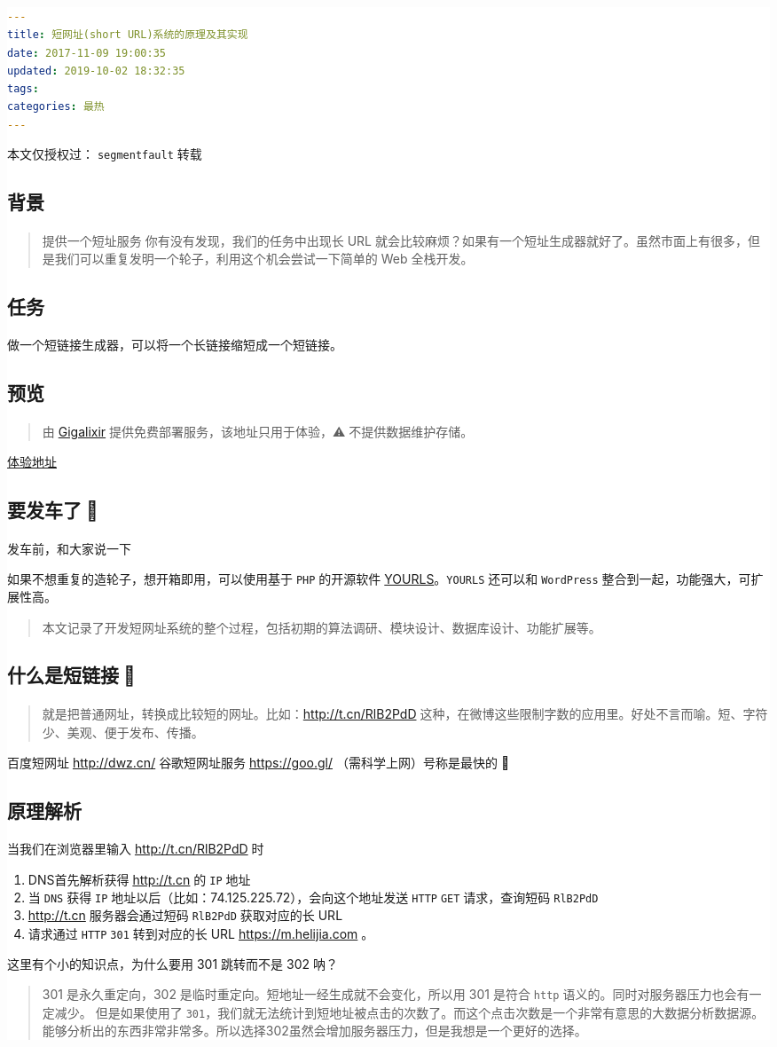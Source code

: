 ```yaml
---
title: 短网址(short URL)系统的原理及其实现
date: 2017-11-09 19:00:35
updated: 2019-10-02 18:32:35
tags:
categories: 最热
---
```


本文仅授权过： `segmentfault` 转载

## 背景
>提供一个短址服务
你有没有发现，我们的任务中出现长 URL 就会比较麻烦？如果有一个短址生成器就好了。虽然市面上有很多，但是我们可以重复发明一个轮子，利用这个机会尝试一下简单的 Web 全栈开发。

## 任务

做一个短链接生成器，可以将一个长链接缩短成一个短链接。 

## 预览

> 由 [Gigalixir](https://gigalixir.com/) 提供免费部署服务，该地址只用于体验，⚠️ 不提供数据维护存储。

[体验地址](https://fearless-trustworthy-aidi.gigalixirapp.com/)

## 要发车了 🚌

发车前，和大家说一下

如果不想重复的造轮子，想开箱即用，可以使用基于 `PHP` 的开源软件 [YOURLS](https://github.com/YOURLS/YOURLS)。`YOURLS` 还可以和 `WordPress` 整合到一起，功能强大，可扩展性高。

> 本文记录了开发短网址系统的整个过程，包括初期的算法调研、模块设计、数据库设计、功能扩展等。

## 什么是短链接 🔗
> 就是把普通网址，转换成比较短的网址。比如：http://t.cn/RlB2PdD 这种，在微博这些限制字数的应用里。好处不言而喻。短、字符少、美观、便于发布、传播。 

百度短网址 http://dwz.cn/
谷歌短网址服务 https://goo.gl/ （需科学上网）号称是最快的 🚀

## 原理解析
当我们在浏览器里输入 http://t.cn/RlB2PdD 时

1. DNS首先解析获得 http://t.cn 的 `IP` 地址
2. 当 `DNS` 获得 `IP` 地址以后（比如：74.125.225.72），会向这个地址发送 `HTTP` `GET` 请求，查询短码 `RlB2PdD`
3. http://t.cn 服务器会通过短码 `RlB2PdD` 获取对应的长 URL
4. 请求通过 `HTTP` `301` 转到对应的长 URL https://m.helijia.com 。

这里有个小的知识点，为什么要用 301 跳转而不是 302 呐？

> 301 是永久重定向，302 是临时重定向。短地址一经生成就不会变化，所以用 301 是符合 `http` 语义的。同时对服务器压力也会有一定减少。
但是如果使用了 `301`，我们就无法统计到短地址被点击的次数了。而这个点击次数是一个非常有意思的大数据分析数据源。能够分析出的东西非常非常多。所以选择302虽然会增加服务器压力，但是我想是一个更好的选择。 
